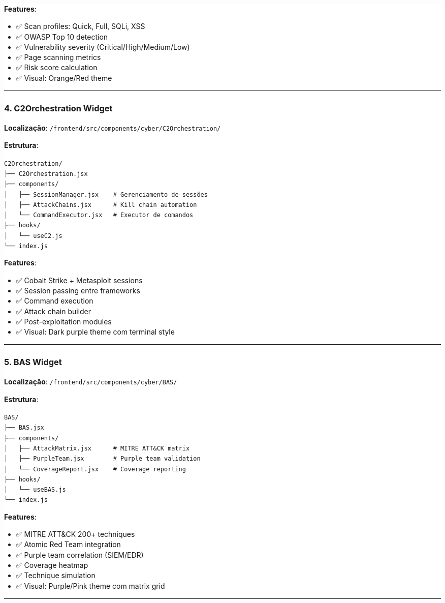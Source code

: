 **Features**:
- ✅ Scan profiles: Quick, Full, SQLi, XSS
- ✅ OWASP Top 10 detection
- ✅ Vulnerability severity (Critical/High/Medium/Low)
- ✅ Page scanning metrics
- ✅ Risk score calculation
- ✅ Visual: Orange/Red theme

---

### 4. C2Orchestration Widget
**Localização**: `/frontend/src/components/cyber/C2Orchestration/`

**Estrutura**:
```
C2Orchestration/
├── C2Orchestration.jsx
├── components/
│   ├── SessionManager.jsx    # Gerenciamento de sessões
│   ├── AttackChains.jsx      # Kill chain automation
│   └── CommandExecutor.jsx   # Executor de comandos
├── hooks/
│   └── useC2.js
└── index.js
```

**Features**:
- ✅ Cobalt Strike + Metasploit sessions
- ✅ Session passing entre frameworks
- ✅ Command execution
- ✅ Attack chain builder
- ✅ Post-exploitation modules
- ✅ Visual: Dark purple theme com terminal style

---

### 5. BAS Widget
**Localização**: `/frontend/src/components/cyber/BAS/`

**Estrutura**:
```
BAS/
├── BAS.jsx
├── components/
│   ├── AttackMatrix.jsx      # MITRE ATT&CK matrix
│   ├── PurpleTeam.jsx        # Purple team validation
│   └── CoverageReport.jsx    # Coverage reporting
├── hooks/
│   └── useBAS.js
└── index.js
```

**Features**:
- ✅ MITRE ATT&CK 200+ techniques
- ✅ Atomic Red Team integration
- ✅ Purple team correlation (SIEM/EDR)
- ✅ Coverage heatmap
- ✅ Technique simulation
- ✅ Visual: Purple/Pink theme com matrix grid

---